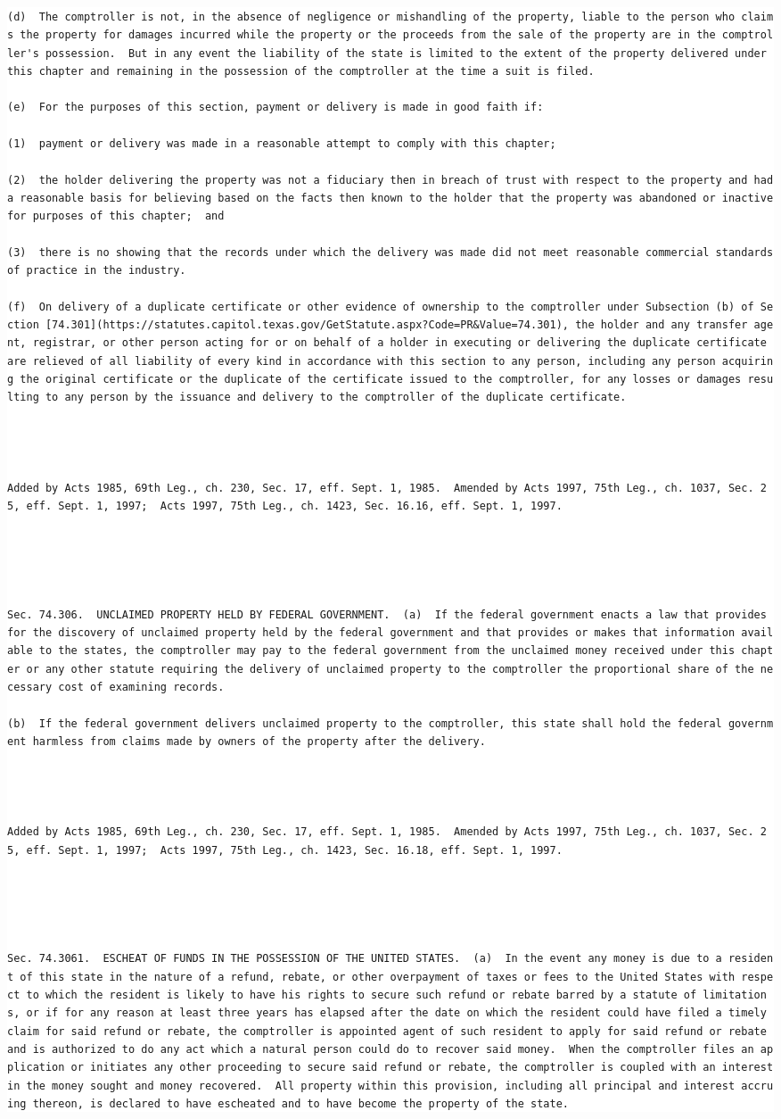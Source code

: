     (d)  The comptroller is not, in the absence of negligence or mishandling of the property, liable to the person who claims the property for damages incurred while the property or the proceeds from the sale of the property are in the comptroller's possession.  But in any event the liability of the state is limited to the extent of the property delivered under this chapter and remaining in the possession of the comptroller at the time a suit is filed.
    
    (e)  For the purposes of this section, payment or delivery is made in good faith if:
    
    (1)  payment or delivery was made in a reasonable attempt to comply with this chapter;
    
    (2)  the holder delivering the property was not a fiduciary then in breach of trust with respect to the property and had a reasonable basis for believing based on the facts then known to the holder that the property was abandoned or inactive for purposes of this chapter;  and
    
    (3)  there is no showing that the records under which the delivery was made did not meet reasonable commercial standards of practice in the industry.
    
    (f)  On delivery of a duplicate certificate or other evidence of ownership to the comptroller under Subsection (b) of Section [74.301](https://statutes.capitol.texas.gov/GetStatute.aspx?Code=PR&Value=74.301), the holder and any transfer agent, registrar, or other person acting for or on behalf of a holder in executing or delivering the duplicate certificate are relieved of all liability of every kind in accordance with this section to any person, including any person acquiring the original certificate or the duplicate of the certificate issued to the comptroller, for any losses or damages resulting to any person by the issuance and delivery to the comptroller of the duplicate certificate.
    
    
    
    
    Added by Acts 1985, 69th Leg., ch. 230, Sec. 17, eff. Sept. 1, 1985.  Amended by Acts 1997, 75th Leg., ch. 1037, Sec. 25, eff. Sept. 1, 1997;  Acts 1997, 75th Leg., ch. 1423, Sec. 16.16, eff. Sept. 1, 1997.
    
    
    
    
    
    Sec. 74.306.  UNCLAIMED PROPERTY HELD BY FEDERAL GOVERNMENT.  (a)  If the federal government enacts a law that provides for the discovery of unclaimed property held by the federal government and that provides or makes that information available to the states, the comptroller may pay to the federal government from the unclaimed money received under this chapter or any other statute requiring the delivery of unclaimed property to the comptroller the proportional share of the necessary cost of examining records.
    
    (b)  If the federal government delivers unclaimed property to the comptroller, this state shall hold the federal government harmless from claims made by owners of the property after the delivery.
    
    
    
    
    Added by Acts 1985, 69th Leg., ch. 230, Sec. 17, eff. Sept. 1, 1985.  Amended by Acts 1997, 75th Leg., ch. 1037, Sec. 25, eff. Sept. 1, 1997;  Acts 1997, 75th Leg., ch. 1423, Sec. 16.18, eff. Sept. 1, 1997.
    
    
    
    
    
    Sec. 74.3061.  ESCHEAT OF FUNDS IN THE POSSESSION OF THE UNITED STATES.  (a)  In the event any money is due to a resident of this state in the nature of a refund, rebate, or other overpayment of taxes or fees to the United States with respect to which the resident is likely to have his rights to secure such refund or rebate barred by a statute of limitations, or if for any reason at least three years has elapsed after the date on which the resident could have filed a timely claim for said refund or rebate, the comptroller is appointed agent of such resident to apply for said refund or rebate and is authorized to do any act which a natural person could do to recover said money.  When the comptroller files an application or initiates any other proceeding to secure said refund or rebate, the comptroller is coupled with an interest in the money sought and money recovered.  All property within this provision, including all principal and interest accruing thereon, is declared to have escheated and to have become the property of the state.
    